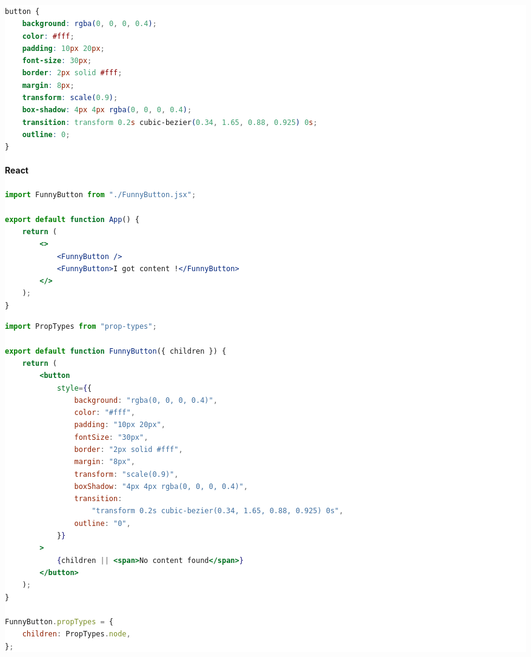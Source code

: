 ```css funny-button.component.css
button {
    background: rgba(0, 0, 0, 0.4);
    color: #fff;
    padding: 10px 20px;
    font-size: 30px;
    border: 2px solid #fff;
    margin: 8px;
    transform: scale(0.9);
    box-shadow: 4px 4px rgba(0, 0, 0, 0.4);
    transition: transform 0.2s cubic-bezier(0.34, 1.65, 0.88, 0.925) 0s;
    outline: 0;
}
```

#### React

```jsx react App.jsx;
import FunnyButton from "./FunnyButton.jsx";

export default function App() {
    return (
        <>
            <FunnyButton />
            <FunnyButton>I got content !</FunnyButton>
        </>
    );
}
```

```jsx react FunnyButton.jsx;
import PropTypes from "prop-types";

export default function FunnyButton({ children }) {
    return (
        <button
            style={{
                background: "rgba(0, 0, 0, 0.4)",
                color: "#fff",
                padding: "10px 20px",
                fontSize: "30px",
                border: "2px solid #fff",
                margin: "8px",
                transform: "scale(0.9)",
                boxShadow: "4px 4px rgba(0, 0, 0, 0.4)",
                transition:
                    "transform 0.2s cubic-bezier(0.34, 1.65, 0.88, 0.925) 0s",
                outline: "0",
            }}
        >
            {children || <span>No content found</span>}
        </button>
    );
}

FunnyButton.propTypes = {
    children: PropTypes.node,
};
```
